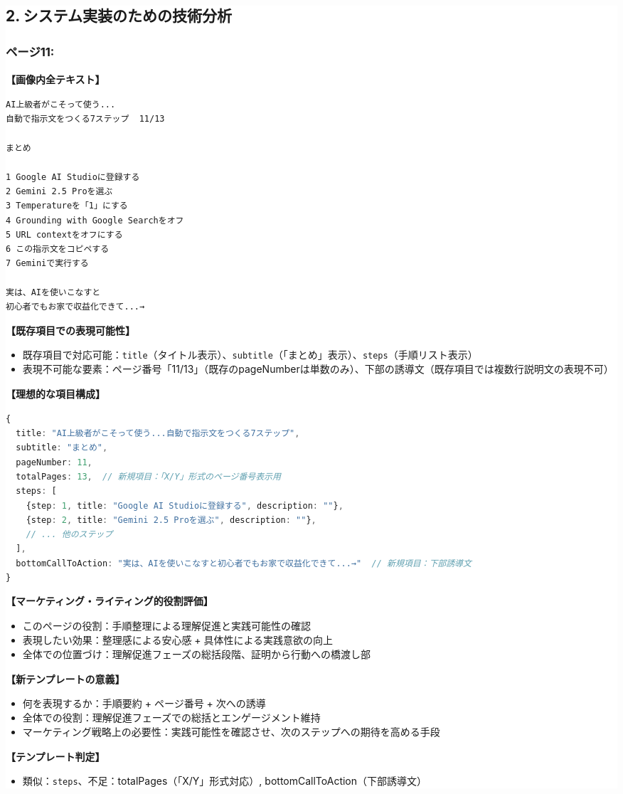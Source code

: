 ## 2. システム実装のための技術分析

### ページ11:
**【画像内全テキスト】**
```
AI上級者がこそって使う...
自動で指示文をつくる7ステップ  11/13

まとめ

1 Google AI Studioに登録する
2 Gemini 2.5 Proを選ぶ
3 Temperatureを「1」にする
4 Grounding with Google Searchをオフ
5 URL contextをオフにする
6 この指示文をコピペする
7 Geminiで実行する

実は、AIを使いこなすと
初心者でもお家で収益化できて...→
```

**【既存項目での表現可能性】**
- 既存項目で対応可能：`title`（タイトル表示）、`subtitle`（「まとめ」表示）、`steps`（手順リスト表示）
- 表現不可能な要素：ページ番号「11/13」（既存のpageNumberは単数のみ）、下部の誘導文（既存項目では複数行説明文の表現不可）

**【理想的な項目構成】**
```typescript
{
  title: "AI上級者がこそって使う...自動で指示文をつくる7ステップ",
  subtitle: "まとめ",
  pageNumber: 11,
  totalPages: 13,  // 新規項目：「X/Y」形式のページ番号表示用
  steps: [
    {step: 1, title: "Google AI Studioに登録する", description: ""},
    {step: 2, title: "Gemini 2.5 Proを選ぶ", description: ""},
    // ... 他のステップ
  ],
  bottomCallToAction: "実は、AIを使いこなすと初心者でもお家で収益化できて...→"  // 新規項目：下部誘導文
}
```

**【マーケティング・ライティング的役割評価】**
- このページの役割：手順整理による理解促進と実践可能性の確認
- 表現したい効果：整理感による安心感 + 具体性による実践意欲の向上
- 全体での位置づけ：理解促進フェーズの総括段階、証明から行動への橋渡し部

**【新テンプレートの意義】**
- 何を表現するか：手順要約 + ページ番号 + 次への誘導
- 全体での役割：理解促進フェーズでの総括とエンゲージメント維持
- マーケティング戦略上の必要性：実践可能性を確認させ、次のステップへの期待を高める手段

**【テンプレート判定】**
- 類似：`steps`、不足：totalPages（「X/Y」形式対応）, bottomCallToAction（下部誘導文）
